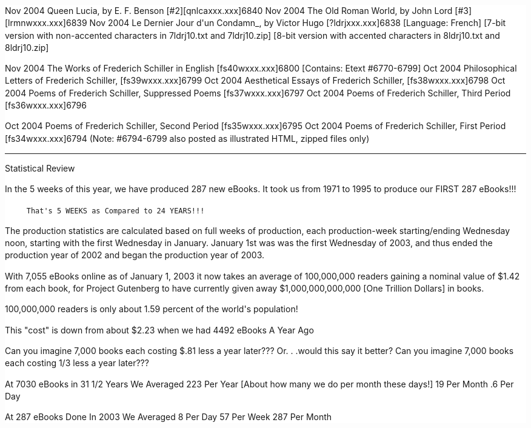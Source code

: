 Nov 2004 Queen Lucia, by E. F. Benson                  [#2][qnlcaxxx.xxx]6840
Nov 2004 The Old Roman World, by John Lord             [#3][lrmnwxxx.xxx]6839
Nov 2004 Le Dernier Jour d'un Condamn_, by Victor Hugo     [?ldrjxxx.xxx]6838
[Language: French]
[7-bit version with non-accented characters in 7ldrj10.txt and 7ldrj10.zip]
[8-bit version with accented characters in 8ldrj10.txt and 8ldrj10.zip]


Nov 2004 The Works of Frederich Schiller in English        [fs40wxxx.xxx]6800
[Contains: Etext #6770-6799]
Oct 2004 Philosophical Letters of Frederich Schiller,      [fs39wxxx.xxx]6799
Oct 2004 Aesthetical Essays of Frederich Schiller,         [fs38wxxx.xxx]6798
Oct 2004 Poems of Frederich Schiller, Suppressed Poems     [fs37wxxx.xxx]6797
Oct 2004 Poems of Frederich Schiller, Third Period         [fs36wxxx.xxx]6796

Oct 2004 Poems of Frederich Schiller, Second Period        [fs35wxxx.xxx]6795
Oct 2004 Poems of Frederich Schiller, First Period         [fs34wxxx.xxx]6794
(Note: #6794-6799 also posted as illustrated HTML, zipped files only)

***


Statistical Review

In the 5 weeks of this year, we have produced 287 new eBooks.
It took us from 1971 to 1995 to produce our FIRST 287 eBooks!!!

         That's 5 WEEKS as Compared to 24 YEARS!!!


The production statistics are calculated based on full weeks of
production, each production-week starting/ending Wednesday noon,
starting with the first Wednesday in January.  January 1st was
was the first Wednesday of 2003, and thus ended the production
year of 2002 and began the production year of 2003.

With 7,055 eBooks online as of January 1, 2003 it now takes an average
of 100,000,000 readers gaining a nominal value of $1.42 from each book,
for Project Gutenberg to have currently given away $1,000,000,000,000
[One Trillion Dollars] in books.

100,000,000 readers is only about 1.59 percent of the world's population!

This "cost" is down from about $2.23 when we had 4492 eBooks A Year Ago

Can you imagine 7,000 books each costing $.81 less a year later???
Or. . .would this say it better?
Can you imagine 7,000 books each costing 1/3 less a year later???

At 7030 eBooks in 31 1/2 Years We Averaged
    223 Per Year   [About how many we do per month these days!]
     19 Per Month
     .6 Per Day

At 287 eBooks Done In 2003 We Averaged
      8 Per Day
     57 Per Week
    287 Per Month
